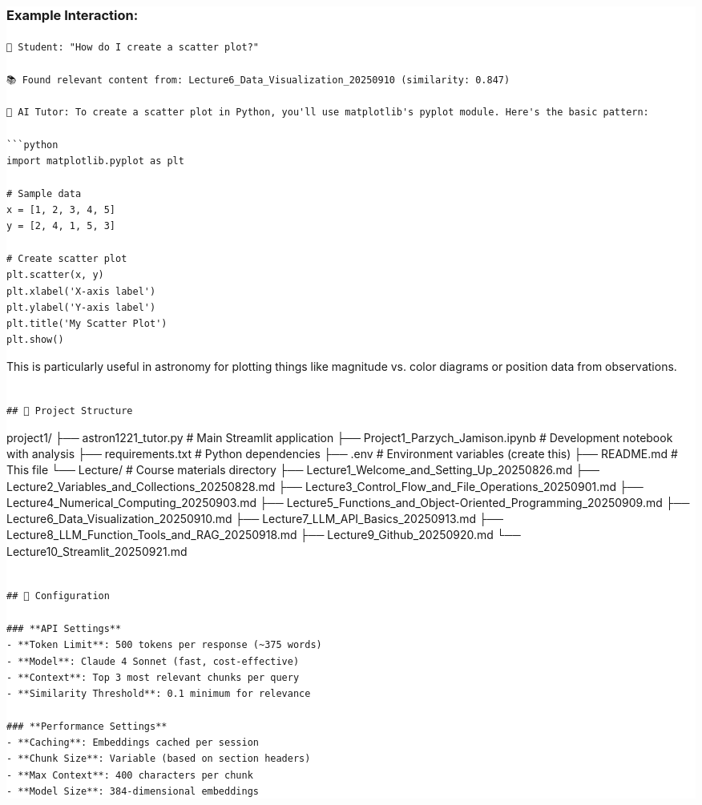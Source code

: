 ### **Example Interaction:**
```
👤 Student: "How do I create a scatter plot?"

📚 Found relevant content from: Lecture6_Data_Visualization_20250910 (similarity: 0.847)

🤖 AI Tutor: To create a scatter plot in Python, you'll use matplotlib's pyplot module. Here's the basic pattern:

```python
import matplotlib.pyplot as plt

# Sample data
x = [1, 2, 3, 4, 5]
y = [2, 4, 1, 5, 3]

# Create scatter plot
plt.scatter(x, y)
plt.xlabel('X-axis label')
plt.ylabel('Y-axis label') 
plt.title('My Scatter Plot')
plt.show()
```

This is particularly useful in astronomy for plotting things like magnitude vs. color diagrams or position data from observations.
```

## 📁 Project Structure

```
project1/
├── astron1221_tutor.py          # Main Streamlit application
├── Project1_Parzych_Jamison.ipynb # Development notebook with analysis
├── requirements.txt             # Python dependencies
├── .env                        # Environment variables (create this)
├── README.md                   # This file
└── Lecture/                    # Course materials directory
    ├── Lecture1_Welcome_and_Setting_Up_20250826.md
    ├── Lecture2_Variables_and_Collections_20250828.md
    ├── Lecture3_Control_Flow_and_File_Operations_20250901.md
    ├── Lecture4_Numerical_Computing_20250903.md
    ├── Lecture5_Functions_and_Object-Oriented_Programming_20250909.md
    ├── Lecture6_Data_Visualization_20250910.md
    ├── Lecture7_LLM_API_Basics_20250913.md
    ├── Lecture8_LLM_Function_Tools_and_RAG_20250918.md
    ├── Lecture9_Github_20250920.md
    └── Lecture10_Streamlit_20250921.md
```

## 🔧 Configuration

### **API Settings**
- **Token Limit**: 500 tokens per response (~375 words)
- **Model**: Claude 4 Sonnet (fast, cost-effective)
- **Context**: Top 3 most relevant chunks per query
- **Similarity Threshold**: 0.1 minimum for relevance

### **Performance Settings**
- **Caching**: Embeddings cached per session
- **Chunk Size**: Variable (based on section headers)
- **Max Context**: 400 characters per chunk
- **Model Size**: 384-dimensional embeddings

```